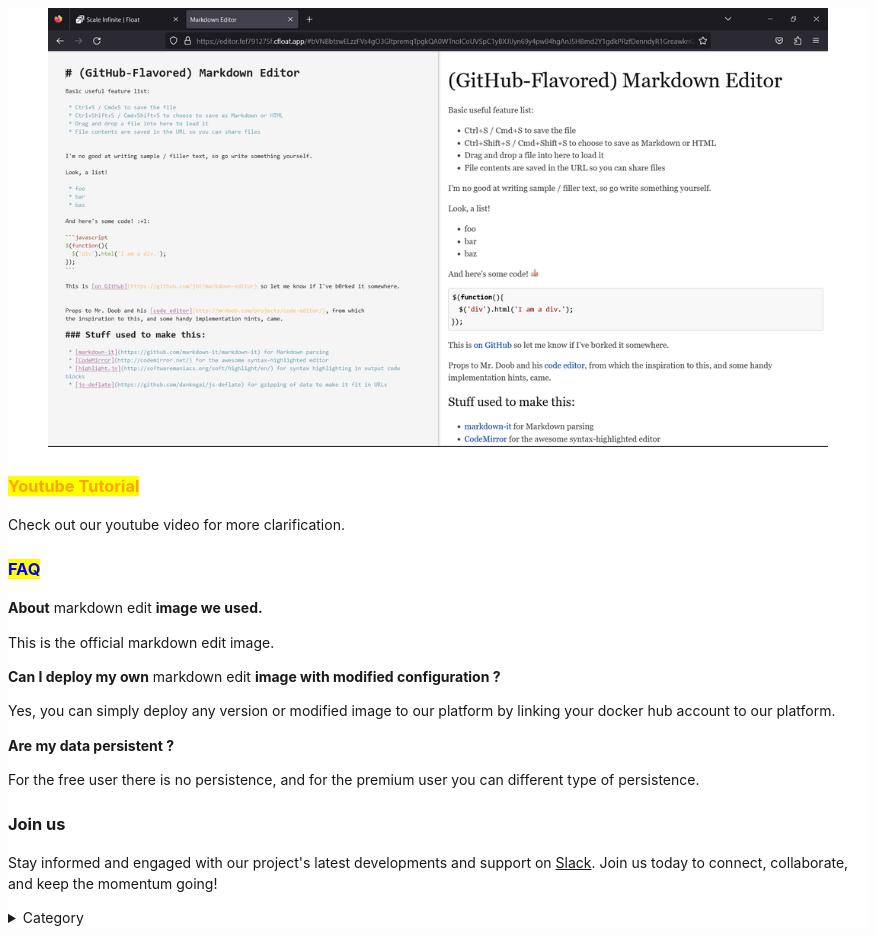  

<figure><img src="../../../.gitbook/assets/Screenshot 2023-09-11 113523.png" alt=""><figcaption></figcaption></figure>

</div>

### <mark style="color:orange;">Youtube Tutorial</mark>&#x20;

Check out our youtube video for more clarification.



### <mark style="color:blue;">FAQ</mark>

**About** markdown edit **image we used.**

This is the official markdown edit  image.

**Can I deploy my own** markdown edit **image with modified configuration ?**

Yes, you can simply deploy any version or modified image to our platform by linking your docker hub account to our platform.

**Are my data persistent ?**

For the free user there is no persistence, and for the premium user you can different type of persistence.

### Join us

Stay informed and engaged with our project's latest developments and support on [Slack](https://app.slack.com/client/T04QS32JX6E/C04QKEWE146). Join us today to connect, collaborate, and keep the momentum going!&#x20;

<details><summary>Category</summary></details>
